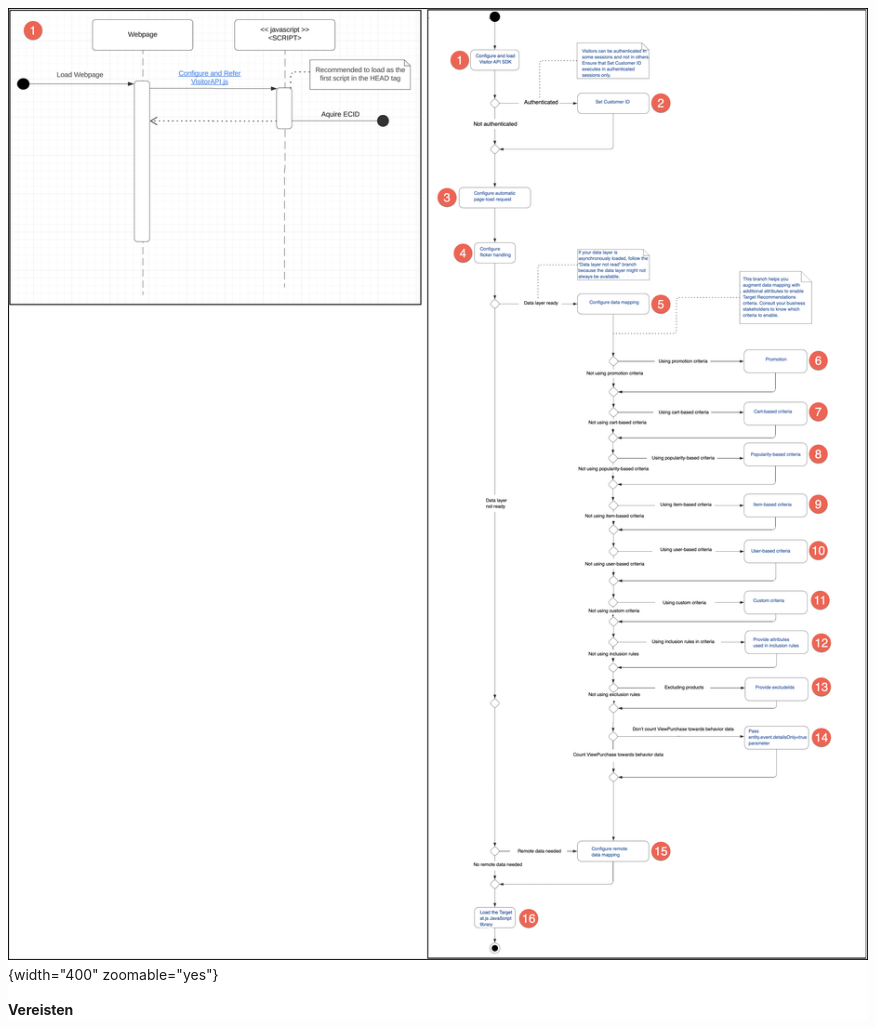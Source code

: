 ![SDK-diagram voor Bezoeker-API laden](/help/dev/patterns/recs-atjs/assets/load-visitor-combined.png){width="400" zoomable="yes"}

**Vereisten**
